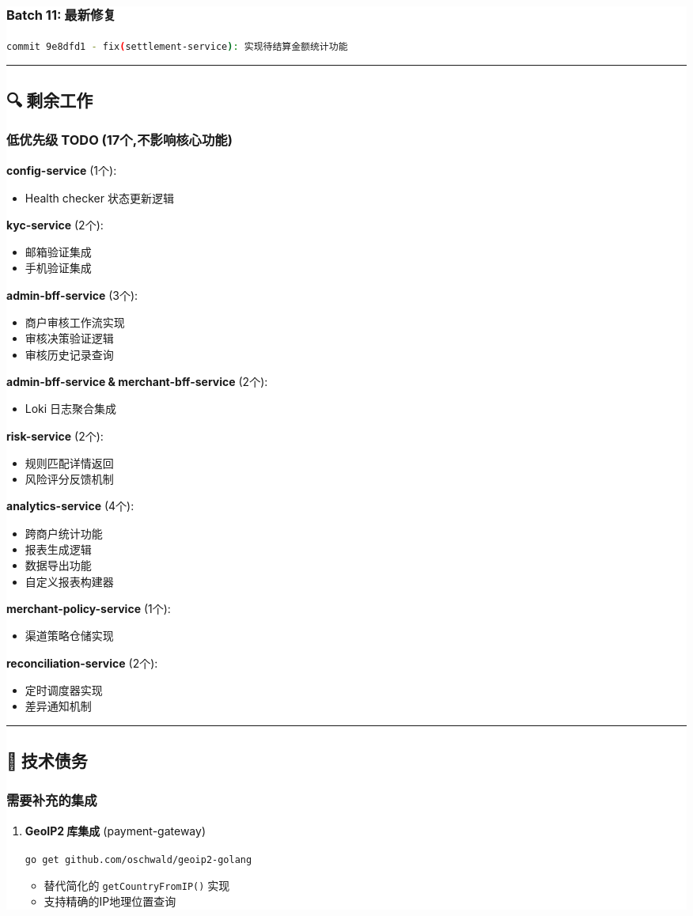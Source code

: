 ### Batch 11: 最新修复
```bash
commit 9e8dfd1 - fix(settlement-service): 实现待结算金额统计功能
```

---

## 🔍 剩余工作

### 低优先级 TODO (17个,不影响核心功能)

**config-service** (1个):
- Health checker 状态更新逻辑

**kyc-service** (2个):
- 邮箱验证集成
- 手机验证集成

**admin-bff-service** (3个):
- 商户审核工作流实现
- 审核决策验证逻辑
- 审核历史记录查询

**admin-bff-service & merchant-bff-service** (2个):
- Loki 日志聚合集成

**risk-service** (2个):
- 规则匹配详情返回
- 风险评分反馈机制

**analytics-service** (4个):
- 跨商户统计功能
- 报表生成逻辑
- 数据导出功能
- 自定义报表构建器

**merchant-policy-service** (1个):
- 渠道策略仓储实现

**reconciliation-service** (2个):
- 定时调度器实现
- 差异通知机制

---

## 🎯 技术债务

### 需要补充的集成

1. **GeoIP2 库集成** (payment-gateway)
   ```bash
   go get github.com/oschwald/geoip2-golang
   ```
   - 替代简化的 `getCountryFromIP()` 实现
   - 支持精确的IP地理位置查询
